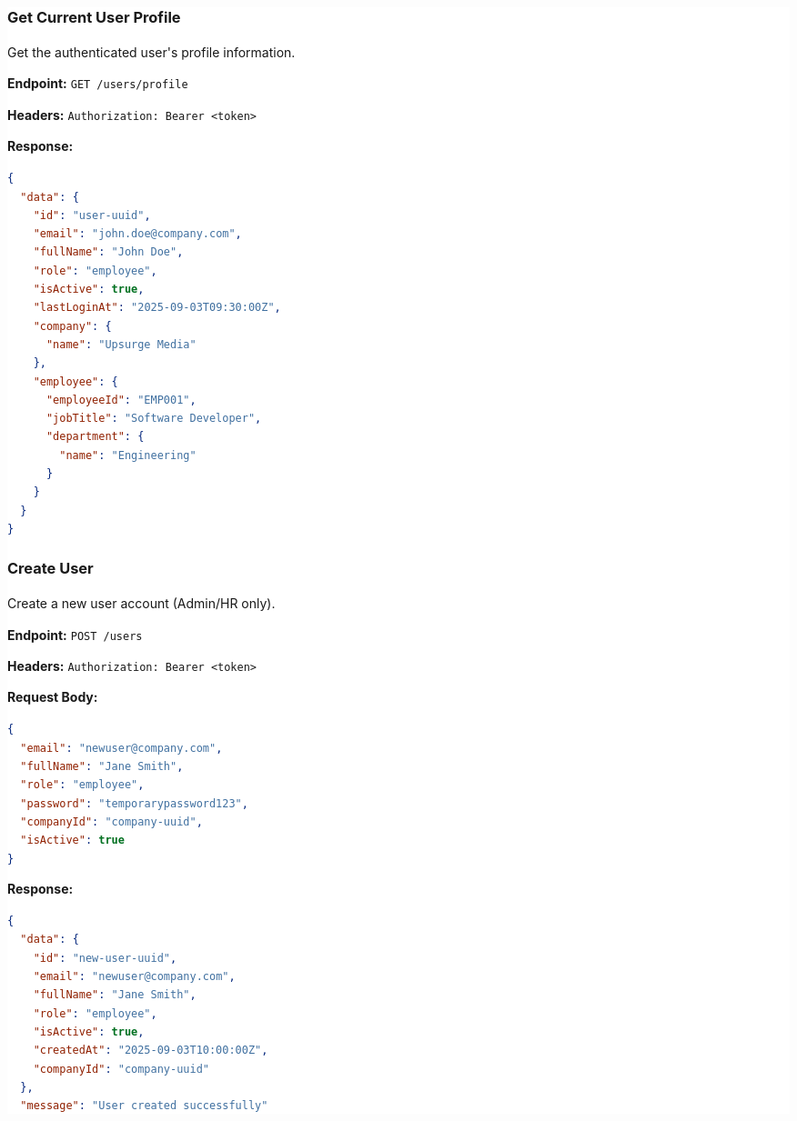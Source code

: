 ```json
```

### Get Current User Profile

Get the authenticated user's profile information.

**Endpoint:** `GET /users/profile`

**Headers:** `Authorization: Bearer <token>`

**Response:**
```json
{
  "data": {
    "id": "user-uuid",
    "email": "john.doe@company.com",
    "fullName": "John Doe",
    "role": "employee",
    "isActive": true,
    "lastLoginAt": "2025-09-03T09:30:00Z",
    "company": {
      "name": "Upsurge Media"
    },
    "employee": {
      "employeeId": "EMP001",
      "jobTitle": "Software Developer",
      "department": {
        "name": "Engineering"
      }
    }
  }
}
```

### Create User

Create a new user account (Admin/HR only).

**Endpoint:** `POST /users`

**Headers:** `Authorization: Bearer <token>`

**Request Body:**
```json
{
  "email": "newuser@company.com",
  "fullName": "Jane Smith",
  "role": "employee",
  "password": "temporarypassword123",
  "companyId": "company-uuid",
  "isActive": true
}
```

**Response:**
```json
{
  "data": {
    "id": "new-user-uuid",
    "email": "newuser@company.com",
    "fullName": "Jane Smith",
    "role": "employee",
    "isActive": true,
    "createdAt": "2025-09-03T10:00:00Z",
    "companyId": "company-uuid"
  },
  "message": "User created successfully"
```
